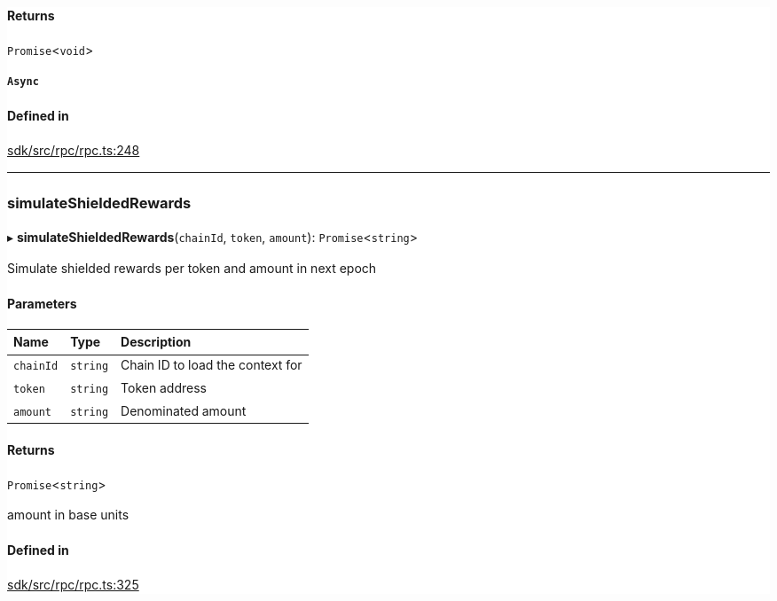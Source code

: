 #### Returns

`Promise`\<`void`\>

**`Async`**

#### Defined in

[sdk/src/rpc/rpc.ts:248](https://github.com/anoma/namada-interface/blob/789e785c74e4f6d9560d65f2f0f63787beddc028/packages/sdk/src/rpc/rpc.ts#L248)

___

### simulateShieldedRewards

▸ **simulateShieldedRewards**(`chainId`, `token`, `amount`): `Promise`\<`string`\>

Simulate shielded rewards per token and amount in next epoch

#### Parameters

| Name | Type | Description |
| :------ | :------ | :------ |
| `chainId` | `string` | Chain ID to load the context for |
| `token` | `string` | Token address |
| `amount` | `string` | Denominated amount |

#### Returns

`Promise`\<`string`\>

amount in base units

#### Defined in

[sdk/src/rpc/rpc.ts:325](https://github.com/anoma/namada-interface/blob/789e785c74e4f6d9560d65f2f0f63787beddc028/packages/sdk/src/rpc/rpc.ts#L325)
